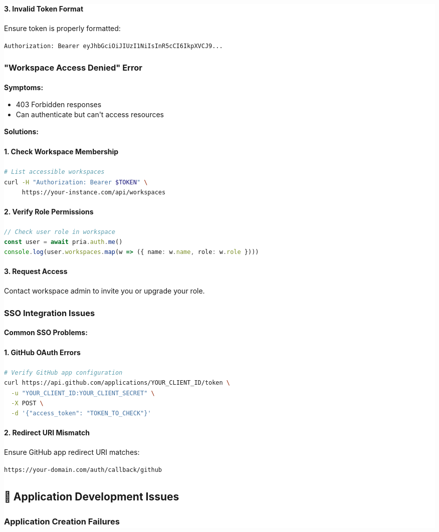 #### 3. **Invalid Token Format**
Ensure token is properly formatted:
```
Authorization: Bearer eyJhbGciOiJIUzI1NiIsInR5cCI6IkpXVCJ9...
```

### "Workspace Access Denied" Error

**Symptoms:**
- 403 Forbidden responses
- Can authenticate but can't access resources

**Solutions:**

#### 1. **Check Workspace Membership**
```bash
# List accessible workspaces
curl -H "Authorization: Bearer $TOKEN" \
     https://your-instance.com/api/workspaces
```

#### 2. **Verify Role Permissions**
```typescript
// Check user role in workspace
const user = await pria.auth.me()
console.log(user.workspaces.map(w => ({ name: w.name, role: w.role })))
```

#### 3. **Request Access**
Contact workspace admin to invite you or upgrade your role.

### SSO Integration Issues

**Common SSO Problems:**

#### 1. **GitHub OAuth Errors**
```bash
# Verify GitHub app configuration
curl https://api.github.com/applications/YOUR_CLIENT_ID/token \
  -u "YOUR_CLIENT_ID:YOUR_CLIENT_SECRET" \
  -X POST \
  -d '{"access_token": "TOKEN_TO_CHECK"}'
```

#### 2. **Redirect URI Mismatch**
Ensure GitHub app redirect URI matches:
```
https://your-domain.com/auth/callback/github
```

## 📱 Application Development Issues

### Application Creation Failures
